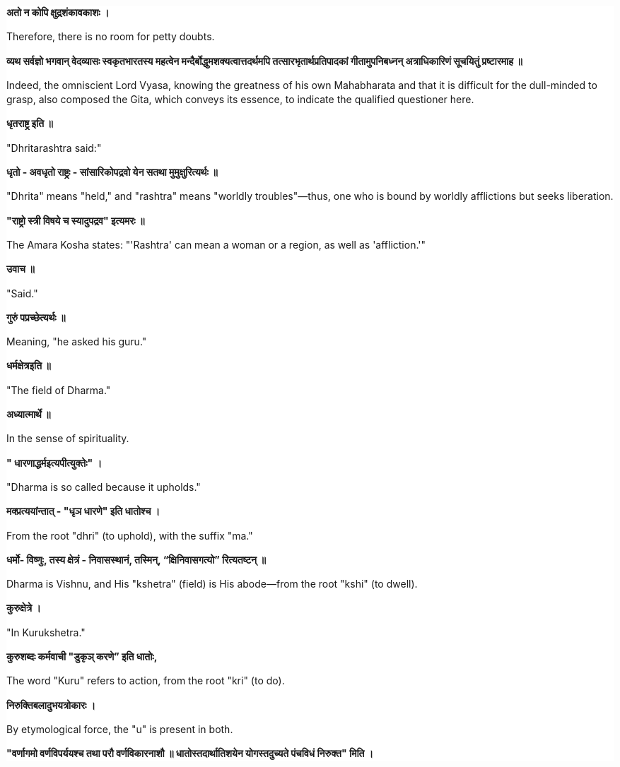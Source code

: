 **अतो न कोपि क्षुद्रशंकावकाशः ।**

Therefore, there is no room for petty doubts.

**व्यथ सर्वज्ञो भगवान् वेदव्यासः स्वकृतभारतस्य महत्वेन मन्दैर्बोद्धुमशक्यत्वात्तदर्थमपि तत्सारभृतार्थप्रतिपादकां गीतामुपनिबध्नन् अत्राधिकारिणं सूचयितुं प्रष्टारमाह ॥**

Indeed, the omniscient Lord Vyasa, knowing the greatness of his own Mahabharata and that it is difficult for the dull-minded to grasp, also composed the Gita, which conveys its essence, to indicate the qualified questioner here.

**धृतराष्ट्र इति ॥**

"Dhritarashtra said:"

**धृतो - अवधृतो राष्ट्रः - सांसारिकोपद्रवो येन सतथा मुमुक्षुरित्यर्थः ॥**

"Dhrita" means "held," and "rashtra" means "worldly troubles"—thus, one who is bound by worldly afflictions but seeks liberation.

**"राष्ट्रो स्त्री विषये च स्यादुपद्रव" इत्यमरः ॥**

The Amara Kosha states: "'Rashtra' can mean a woman or a region, as well as 'affliction.'"

**उवाच ॥**

"Said."

**गुरुं पप्रच्छेत्यर्थः ॥**

Meaning, "he asked his guru."

**धर्मक्षेत्रइति ॥**

"The field of Dharma."

**अध्यात्मार्थे ॥**

In the sense of spirituality.

**" धारणाद्धर्मइत्यपीत्युक्तेः" ।**

"Dharma is so called because it upholds."

**मक्प्रत्ययांन्तात् - "धृञ धारणे" इति धातोश्च ।**

From the root "dhri" (to uphold), with the suffix "ma."

**धर्मो- विष्णुः, तस्य क्षेत्रं - निवासस्थानं, तस्मिन्, “क्षिनिवासगत्यो” रित्यतष्टन् ॥**

Dharma is Vishnu, and His "kshetra" (field) is His abode—from the root "kshi" (to dwell).

**कुरुक्षेत्रे ।**

"In Kurukshetra."

**कुरुशब्दः कर्मवाची "डुकृञ् करणे” इति धातोः,**

The word "Kuru" refers to action, from the root "kri" (to do).

**निरुक्तिबलादुभयत्रोकारः ।**

By etymological force, the "u" is present in both.

**"वर्णागमो वर्णविपर्ययश्च तथा परौ वर्णविकारनाशौ ॥ धातोस्तदार्थातिशयेन योगस्तदुच्यते पंचविधं निरुक्त" मिति ।**
